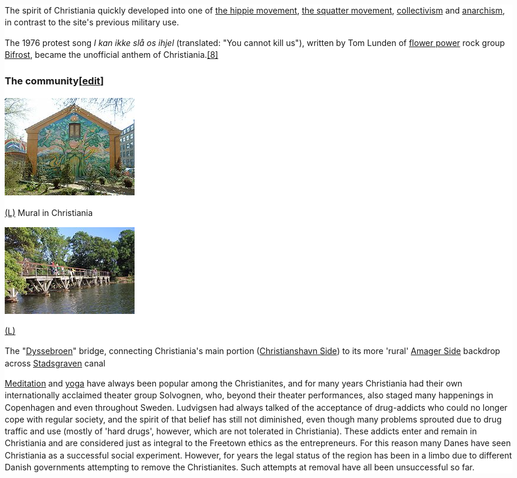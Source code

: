 The spirit of Christiania quickly developed into one of [the hippie movement](https://en.wikipedia.org/wiki/Hippie), [the squatter movement](https://en.wikipedia.org/wiki/Squatter), [collectivism](https://en.wikipedia.org/wiki/Collectivism) and [anarchism](https://en.wikipedia.org/wiki/Anarchism), in contrast to the site's previous military use.

The 1976 protest song *I kan ikke slå os ihjel* (translated: "You cannot kill us"), written by Tom Lunden of [flower power](https://en.wikipedia.org/wiki/Flower_power) rock group [Bifrost](https://en.wikipedia.org/wiki/Bifrost_(band)), became the unofficial anthem of Christiania.[[8]](https://en.wikipedia.org/wiki/Freetown_Christiania#cite_note-8)

### The community[[edit](https://en.wikipedia.org/w/index.php?title=Freetown_Christiania&action=edit&section=5)]

[![220px-Copenhagen_entrance_christiania.jpg](../_resources/f781b3a2021d6afdbc02285b7d839adb.jpg)](https://en.wikipedia.org/wiki/File:Copenhagen_entrance_christiania.jpg)

[(L)](https://en.wikipedia.org/wiki/File:Copenhagen_entrance_christiania.jpg)
Mural in Christiania

[![220px-Christiania_2015_01.JPG.jpg](../_resources/b52ac3fa6e1318c288fc642043b89f26.jpg)](https://en.wikipedia.org/wiki/File:Christiania_2015_01.JPG)

[(L)](https://en.wikipedia.org/wiki/File:Christiania_2015_01.JPG)

The "[Dyssebroen](https://en.wikipedia.org/wiki/Dyssebroen)" bridge, connecting Christiania's main portion ([Christianshavn Side](https://en.wikipedia.org/wiki/Christianshavn)) to its more 'rural' [Amager Side](https://en.wikipedia.org/wiki/Amager) backdrop across [Stadsgraven](https://en.wikipedia.org/wiki/Stadsgraven) canal

[Meditation](https://en.wikipedia.org/wiki/Meditation) and [yoga](https://en.wikipedia.org/wiki/Yoga) have always been popular among the Christianites, and for many years Christiania had their own internationally acclaimed theater group Solvognen, who, beyond their theater performances, also staged many happenings in Copenhagen and even throughout Sweden. Ludvigsen had always talked of the acceptance of drug-addicts who could no longer cope with regular society, and the spirit of that belief has still not diminished, even though many problems sprouted due to drug traffic and use (mostly of 'hard drugs', however, which are not tolerated in Christiania). These addicts enter and remain in Christiania and are considered just as integral to the Freetown ethics as the entrepreneurs. For this reason many Danes have seen Christiania as a successful social experiment. However, for years the legal status of the region has been in a limbo due to different Danish governments attempting to remove the Christianites. Such attempts at removal have all been unsuccessful so far.

